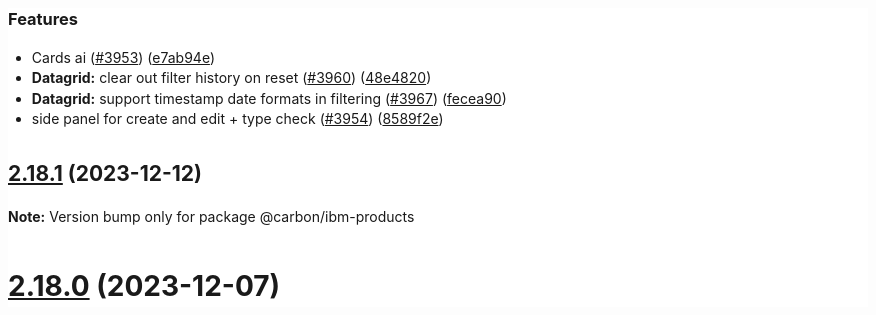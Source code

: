 
### Features

* Cards ai ([#3953](https://github.com/carbon-design-system/ibm-products/issues/3953)) ([e7ab94e](https://github.com/carbon-design-system/ibm-products/commit/e7ab94eca8dcb86ce7227f83c6ed0923c413df32))
* **Datagrid:** clear out filter history on reset ([#3960](https://github.com/carbon-design-system/ibm-products/issues/3960)) ([48e4820](https://github.com/carbon-design-system/ibm-products/commit/48e4820f56a8f892c63eaa1a3d32cd3f0e6cf96b))
* **Datagrid:** support timestamp date formats in filtering ([#3967](https://github.com/carbon-design-system/ibm-products/issues/3967)) ([fecea90](https://github.com/carbon-design-system/ibm-products/commit/fecea9083ea7eb8a71f84ee654592849739efb62))
* side panel for create and edit + type check ([#3954](https://github.com/carbon-design-system/ibm-products/issues/3954)) ([8589f2e](https://github.com/carbon-design-system/ibm-products/commit/8589f2ef537d2001f1a04cb98b8dddb915f20ef8))





## [2.18.1](https://github.com/carbon-design-system/ibm-products/compare/@carbon/ibm-products@2.18.0...@carbon/ibm-products@2.18.1) (2023-12-12)

**Note:** Version bump only for package @carbon/ibm-products





# [2.18.0](https://github.com/carbon-design-system/ibm-products/compare/@carbon/ibm-products@2.17.2...@carbon/ibm-products@2.18.0) (2023-12-07)


